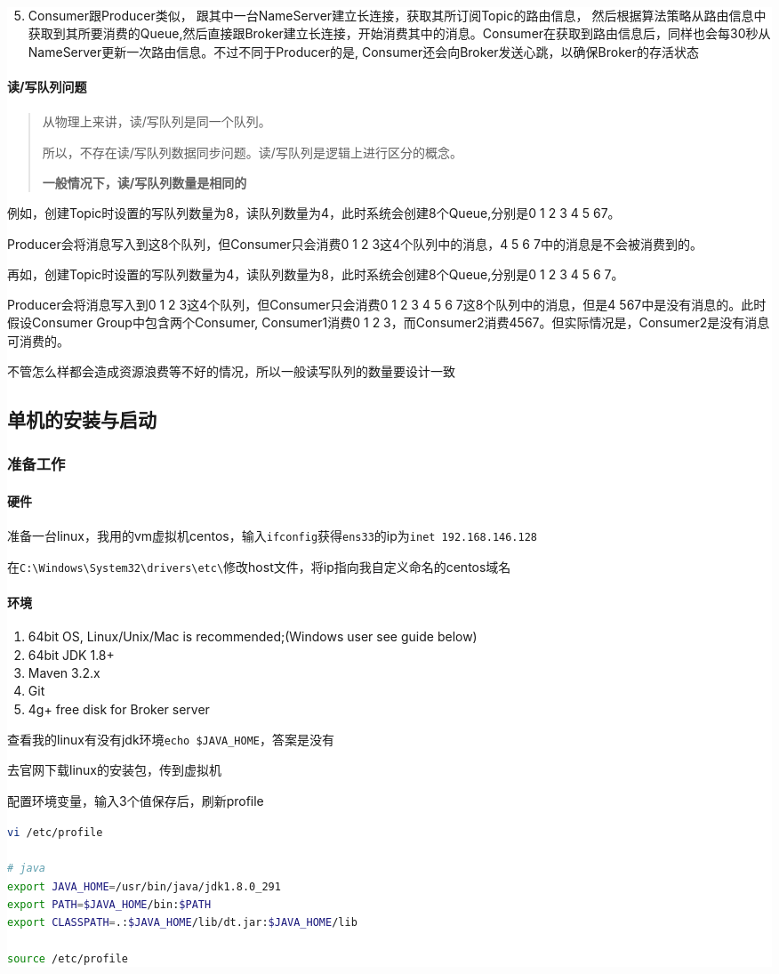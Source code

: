 5. Consumer跟Producer类似， 跟其中一台NameServer建立长连接，获取其所订阅Topic的路由信息， 然后根据算法策略从路由信息中获取到其所要消费的Queue,然后直接跟Broker建立长连接，开始消费其中的消息。Consumer在获取到路由信息后，同样也会每30秒从NameServer更新一次路由信息。不过不同于Producer的是, Consumer还会向Broker发送心跳，以确保Broker的存活状态

#### 读/写队列问题

> 从物理上来讲，读/写队列是同一个队列。
>
> 所以，不存在读/写队列数据同步问题。读/写队列是逻辑上进行区分的概念。
>
> **一般情况下，读/写队列数量是相同的**

例如，创建Topic时设置的写队列数量为8，读队列数量为4，此时系统会创建8个Queue,分别是0 1 2 3 4 5 67。

Producer会将消息写入到这8个队列，但Consumer只会消费0 1 2 3这4个队列中的消息，4 5 6 7中的消息是不会被消费到的。

再如，创建Topic时设置的写队列数量为4，读队列数量为8，此时系统会创建8个Queue,分别是0 1 2 3 4 5 6 7。

Producer会将消息写入到0 1 2 3这4个队列，但Consumer只会消费0 1 2 3 4 5 6 7这8个队列中的消息，但是4 567中是没有消息的。此时假设Consumer Group中包含两个Consumer, Consumer1消费0 1 2 3，而Consumer2消费4567。但实际情况是，Consumer2是没有消息可消费的。



不管怎么样都会造成资源浪费等不好的情况，所以一般读写队列的数量要设计一致



## 单机的安装与启动

### 准备工作

#### 硬件

准备一台linux，我用的vm虚拟机centos，输入`ifconfig`获得`ens33`的ip为`inet 192.168.146.128`

在`C:\Windows\System32\drivers\etc\`修改host文件，将ip指向我自定义命名的centos域名

#### 环境

1. 64bit OS, Linux/Unix/Mac is recommended;(Windows user see guide below)
2. 64bit JDK 1.8+
3. Maven 3.2.x
4. Git
5. 4g+ free disk for Broker server

查看我的linux有没有jdk环境`echo $JAVA_HOME`，答案是没有

去官网下载linux的安装包，传到虚拟机



配置环境变量，输入3个值保存后，刷新profile

```bash
vi /etc/profile

# java
export JAVA_HOME=/usr/bin/java/jdk1.8.0_291
export PATH=$JAVA_HOME/bin:$PATH
export CLASSPATH=.:$JAVA_HOME/lib/dt.jar:$JAVA_HOME/lib

source /etc/profile
```
